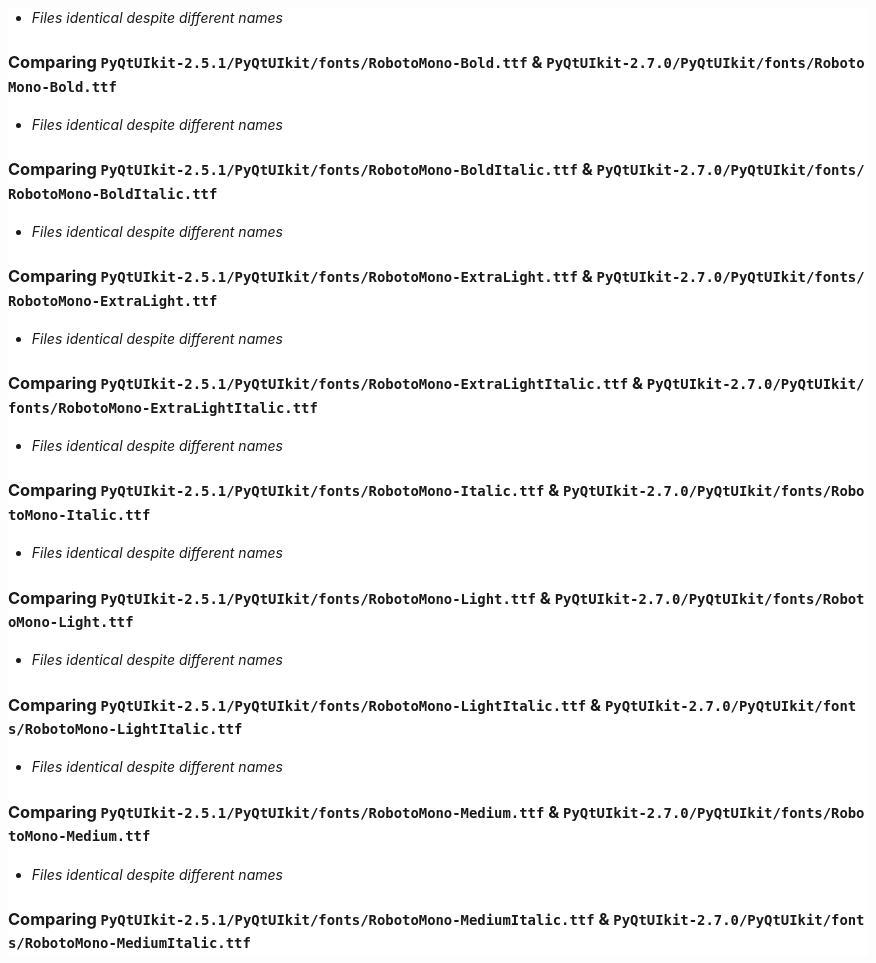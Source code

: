  * *Files identical despite different names*

### Comparing `PyQtUIkit-2.5.1/PyQtUIkit/fonts/RobotoMono-Bold.ttf` & `PyQtUIkit-2.7.0/PyQtUIkit/fonts/RobotoMono-Bold.ttf`

 * *Files identical despite different names*

### Comparing `PyQtUIkit-2.5.1/PyQtUIkit/fonts/RobotoMono-BoldItalic.ttf` & `PyQtUIkit-2.7.0/PyQtUIkit/fonts/RobotoMono-BoldItalic.ttf`

 * *Files identical despite different names*

### Comparing `PyQtUIkit-2.5.1/PyQtUIkit/fonts/RobotoMono-ExtraLight.ttf` & `PyQtUIkit-2.7.0/PyQtUIkit/fonts/RobotoMono-ExtraLight.ttf`

 * *Files identical despite different names*

### Comparing `PyQtUIkit-2.5.1/PyQtUIkit/fonts/RobotoMono-ExtraLightItalic.ttf` & `PyQtUIkit-2.7.0/PyQtUIkit/fonts/RobotoMono-ExtraLightItalic.ttf`

 * *Files identical despite different names*

### Comparing `PyQtUIkit-2.5.1/PyQtUIkit/fonts/RobotoMono-Italic.ttf` & `PyQtUIkit-2.7.0/PyQtUIkit/fonts/RobotoMono-Italic.ttf`

 * *Files identical despite different names*

### Comparing `PyQtUIkit-2.5.1/PyQtUIkit/fonts/RobotoMono-Light.ttf` & `PyQtUIkit-2.7.0/PyQtUIkit/fonts/RobotoMono-Light.ttf`

 * *Files identical despite different names*

### Comparing `PyQtUIkit-2.5.1/PyQtUIkit/fonts/RobotoMono-LightItalic.ttf` & `PyQtUIkit-2.7.0/PyQtUIkit/fonts/RobotoMono-LightItalic.ttf`

 * *Files identical despite different names*

### Comparing `PyQtUIkit-2.5.1/PyQtUIkit/fonts/RobotoMono-Medium.ttf` & `PyQtUIkit-2.7.0/PyQtUIkit/fonts/RobotoMono-Medium.ttf`

 * *Files identical despite different names*

### Comparing `PyQtUIkit-2.5.1/PyQtUIkit/fonts/RobotoMono-MediumItalic.ttf` & `PyQtUIkit-2.7.0/PyQtUIkit/fonts/RobotoMono-MediumItalic.ttf`
